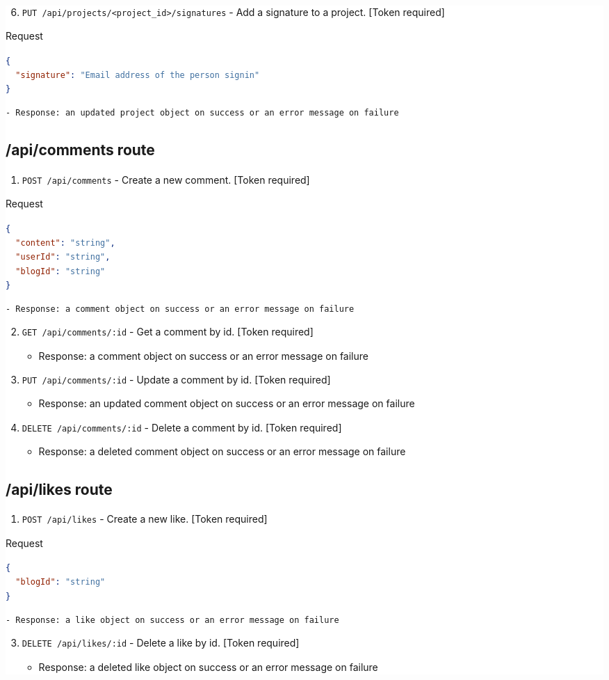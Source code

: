 6.  `PUT /api/projects/<project_id>/signatures` - Add a signature to a project. [Token required]

Request

```json
{
  "signature": "Email address of the person signin"
}
```

    - Response: an updated project object on success or an error message on failure

## /api/comments route

1. `POST /api/comments` - Create a new comment. [Token required]

Request

```json
{
  "content": "string",
  "userId": "string",
  "blogId": "string"
}
```

    - Response: a comment object on success or an error message on failure

2.  `GET /api/comments/:id` - Get a comment by id. [Token required]

    - Response: a comment object on success or an error message on failure

3.  `PUT /api/comments/:id` - Update a comment by id. [Token required]

    - Response: an updated comment object on success or an error message on failure

4.  `DELETE /api/comments/:id` - Delete a comment by id. [Token required]

    - Response: a deleted comment object on success or an error message on failure

## /api/likes route

1. `POST /api/likes` - Create a new like. [Token required]

Request

```json
{
  "blogId": "string"
}
```

    - Response: a like object on success or an error message on failure

3. `DELETE /api/likes/:id` - Delete a like by id. [Token required]

   - Response: a deleted like object on success or an error message on failure
